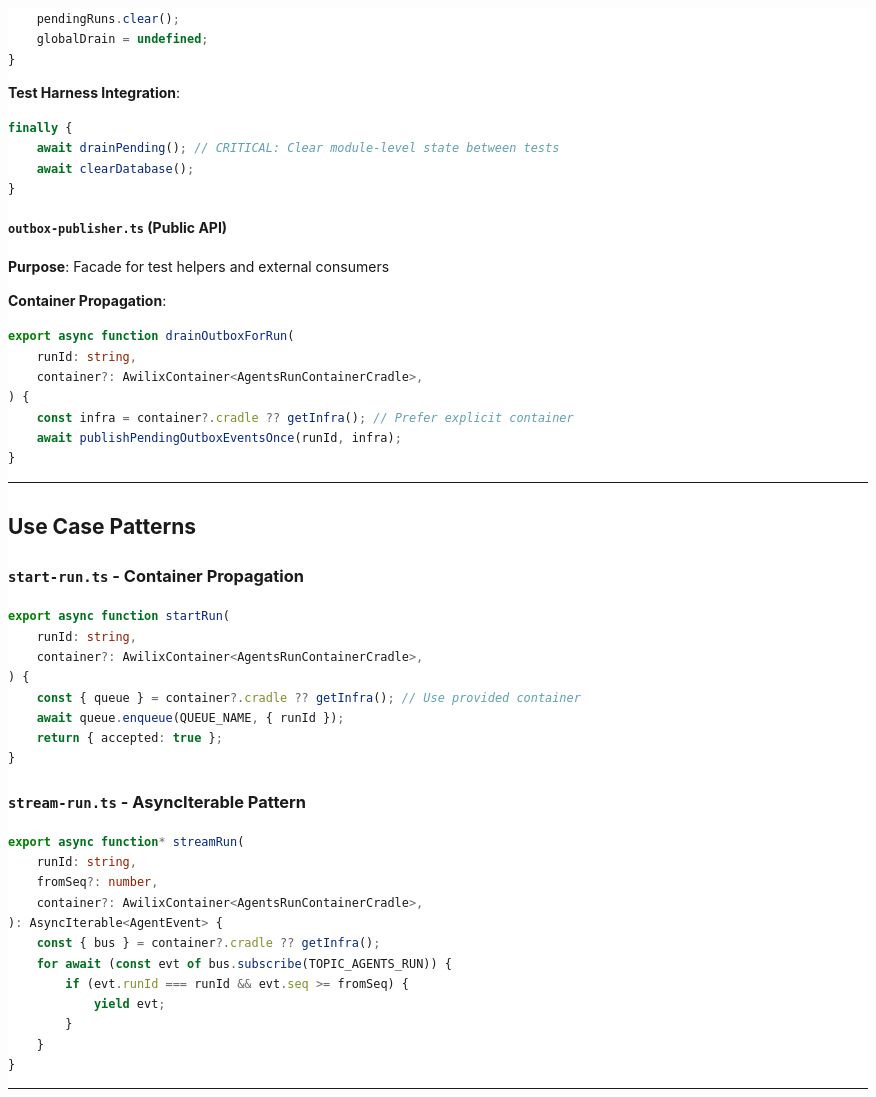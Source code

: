 ```typescript
	pendingRuns.clear();
	globalDrain = undefined;
}
```

**Test Harness Integration**:
```typescript
finally {
	await drainPending(); // CRITICAL: Clear module-level state between tests
	await clearDatabase();
}
```

#### `outbox-publisher.ts` (Public API)
**Purpose**: Facade for test helpers and external consumers

**Container Propagation**:
```typescript
export async function drainOutboxForRun(
	runId: string,
	container?: AwilixContainer<AgentsRunContainerCradle>,
) {
	const infra = container?.cradle ?? getInfra(); // Prefer explicit container
	await publishPendingOutboxEventsOnce(runId, infra);
}
```

---

## Use Case Patterns

### `start-run.ts` - Container Propagation
```typescript
export async function startRun(
	runId: string,
	container?: AwilixContainer<AgentsRunContainerCradle>,
) {
	const { queue } = container?.cradle ?? getInfra(); // Use provided container
	await queue.enqueue(QUEUE_NAME, { runId });
	return { accepted: true };
}
```

### `stream-run.ts` - AsyncIterable Pattern
```typescript
export async function* streamRun(
	runId: string,
	fromSeq?: number,
	container?: AwilixContainer<AgentsRunContainerCradle>,
): AsyncIterable<AgentEvent> {
	const { bus } = container?.cradle ?? getInfra();
	for await (const evt of bus.subscribe(TOPIC_AGENTS_RUN)) {
		if (evt.runId === runId && evt.seq >= fromSeq) {
			yield evt;
		}
	}
}
```

---